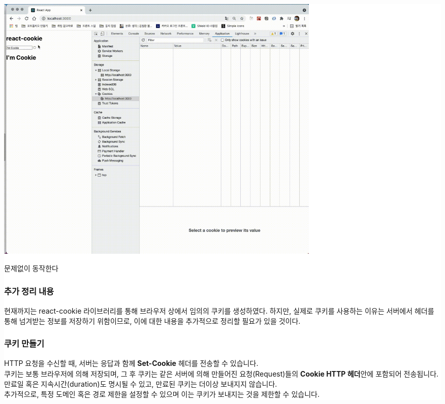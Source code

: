 <img width="600" src="./images/cookieResult.gif" alt="cookie 저장 결과"/>

<br/>

문제없이 동작한다

### 추가 정리 내용

현재까지는 react-cookie 라이브러리를 통해 브라우저 상에서 임의의 쿠키를 생성하였다. 하지만, 실제로 쿠키를 사용하는 이유는 서버에서 헤더를 통해 넘겨받는 정보를 저장하기 위함이므로, 이에 대한 내용을 추가적으로 정리할 필요가 있을 것이다.

### 쿠키 만들기

HTTP 요청을 수신할 때, 서버는 응답과 함께 <b>Set-Cookie</b> 헤더를 전송할 수 있습니다. <br/>
쿠키는 보통 브라우저에 의해 저장되며, 그 후 쿠키는 같은 서버에 의해 만들어진 요청(Request)들의 <b>Cookie HTTP 헤더</b>안에 포함되어 전송됩니다. <br/>
만료일 혹은 지속시간(duration)도 명시될 수 있고, 만료된 쿠키는 더이상 보내지지 않습니다. <br/>
추가적으로, 특정 도메인 혹은 경로 제한을 설정할 수 있으며 이는 쿠키가 보내지는 것을 제한할 수 있습니다.<br/>
